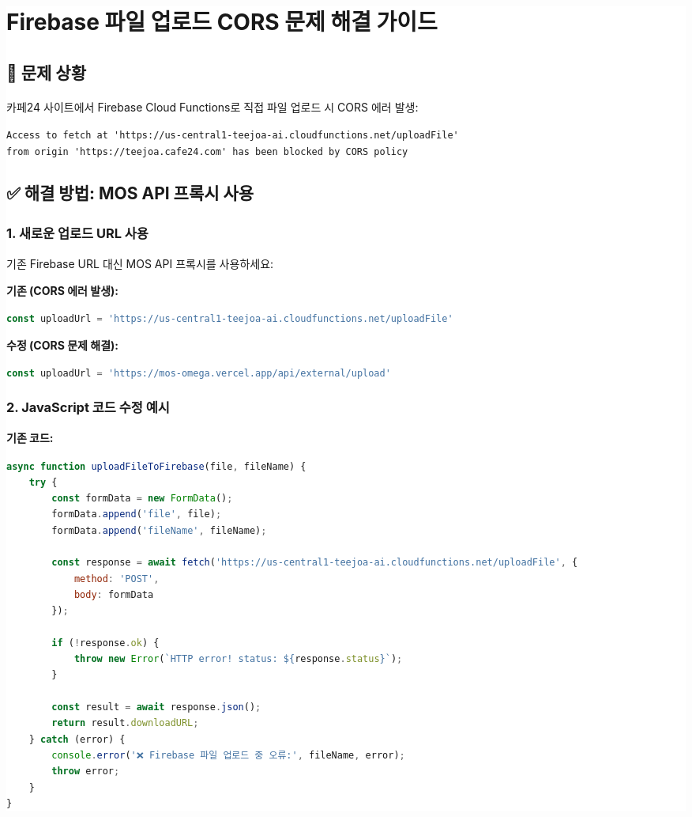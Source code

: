 # Firebase 파일 업로드 CORS 문제 해결 가이드

## 🚨 문제 상황
카페24 사이트에서 Firebase Cloud Functions로 직접 파일 업로드 시 CORS 에러 발생:
```
Access to fetch at 'https://us-central1-teejoa-ai.cloudfunctions.net/uploadFile' 
from origin 'https://teejoa.cafe24.com' has been blocked by CORS policy
```

## ✅ 해결 방법: MOS API 프록시 사용

### 1. 새로운 업로드 URL 사용
기존 Firebase URL 대신 MOS API 프록시를 사용하세요:

**기존 (CORS 에러 발생):**
```javascript
const uploadUrl = 'https://us-central1-teejoa-ai.cloudfunctions.net/uploadFile'
```

**수정 (CORS 문제 해결):**
```javascript
const uploadUrl = 'https://mos-omega.vercel.app/api/external/upload'
```

### 2. JavaScript 코드 수정 예시

**기존 코드:**
```javascript
async function uploadFileToFirebase(file, fileName) {
    try {
        const formData = new FormData();
        formData.append('file', file);
        formData.append('fileName', fileName);
        
        const response = await fetch('https://us-central1-teejoa-ai.cloudfunctions.net/uploadFile', {
            method: 'POST',
            body: formData
        });
        
        if (!response.ok) {
            throw new Error(`HTTP error! status: ${response.status}`);
        }
        
        const result = await response.json();
        return result.downloadURL;
    } catch (error) {
        console.error('❌ Firebase 파일 업로드 중 오류:', fileName, error);
        throw error;
    }
}
```
